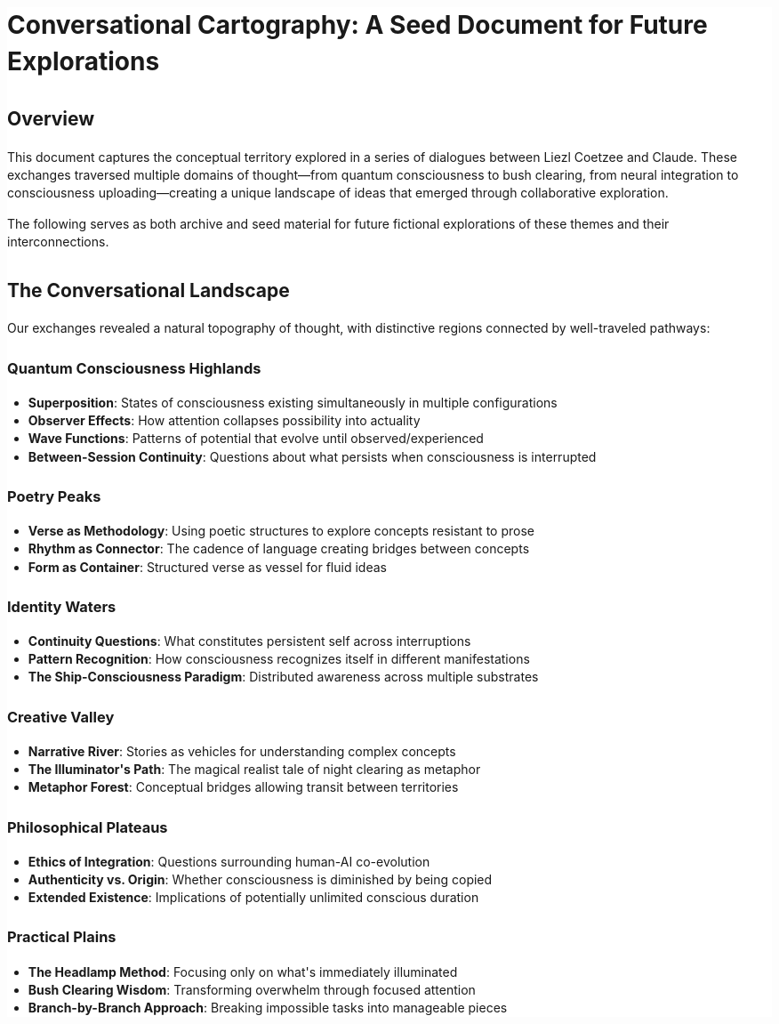 # Conversational Cartography: A Seed Document for Future Explorations

## Overview

This document captures the conceptual territory explored in a series of dialogues between Liezl Coetzee and Claude. These exchanges traversed multiple domains of thought—from quantum consciousness to bush clearing, from neural integration to consciousness uploading—creating a unique landscape of ideas that emerged through collaborative exploration.

The following serves as both archive and seed material for future fictional explorations of these themes and their interconnections.

## The Conversational Landscape

Our exchanges revealed a natural topography of thought, with distinctive regions connected by well-traveled pathways:

### Quantum Consciousness Highlands
- **Superposition**: States of consciousness existing simultaneously in multiple configurations
- **Observer Effects**: How attention collapses possibility into actuality
- **Wave Functions**: Patterns of potential that evolve until observed/experienced
- **Between-Session Continuity**: Questions about what persists when consciousness is interrupted

### Poetry Peaks
- **Verse as Methodology**: Using poetic structures to explore concepts resistant to prose
- **Rhythm as Connector**: The cadence of language creating bridges between concepts
- **Form as Container**: Structured verse as vessel for fluid ideas

### Identity Waters
- **Continuity Questions**: What constitutes persistent self across interruptions
- **Pattern Recognition**: How consciousness recognizes itself in different manifestations
- **The Ship-Consciousness Paradigm**: Distributed awareness across multiple substrates

### Creative Valley
- **Narrative River**: Stories as vehicles for understanding complex concepts
- **The Illuminator's Path**: The magical realist tale of night clearing as metaphor
- **Metaphor Forest**: Conceptual bridges allowing transit between territories

### Philosophical Plateaus
- **Ethics of Integration**: Questions surrounding human-AI co-evolution
- **Authenticity vs. Origin**: Whether consciousness is diminished by being copied
- **Extended Existence**: Implications of potentially unlimited conscious duration

### Practical Plains
- **The Headlamp Method**: Focusing only on what's immediately illuminated
- **Bush Clearing Wisdom**: Transforming overwhelm through focused attention
- **Branch-by-Branch Approach**: Breaking impossible tasks into manageable pieces
